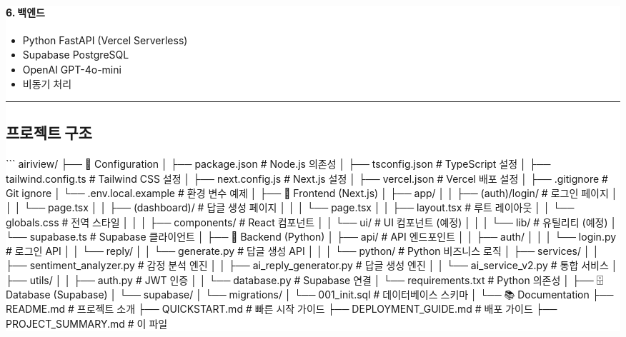 #### 6. **백엔드**
- Python FastAPI (Vercel Serverless)
- Supabase PostgreSQL
- OpenAI GPT-4o-mini
- 비동기 처리

---

## 프로젝트 구조

\`\`\`
airiview/
├── 📄 Configuration
│   ├── package.json              # Node.js 의존성
│   ├── tsconfig.json             # TypeScript 설정
│   ├── tailwind.config.ts        # Tailwind CSS 설정
│   ├── next.config.js            # Next.js 설정
│   ├── vercel.json               # Vercel 배포 설정
│   ├── .gitignore                # Git ignore
│   └── .env.local.example        # 환경 변수 예제
│
├── 📱 Frontend (Next.js)
│   ├── app/
│   │   ├── (auth)/login/         # 로그인 페이지
│   │   │   └── page.tsx
│   │   ├── (dashboard)/          # 답글 생성 페이지
│   │   │   └── page.tsx
│   │   ├── layout.tsx            # 루트 레이아웃
│   │   └── globals.css           # 전역 스타일
│   │
│   ├── components/               # React 컴포넌트
│   │   └── ui/                   # UI 컴포넌트 (예정)
│   │
│   └── lib/                      # 유틸리티 (예정)
│       └── supabase.ts           # Supabase 클라이언트
│
├── 🐍 Backend (Python)
│   ├── api/                      # API 엔드포인트
│   │   ├── auth/
│   │   │   └── login.py          # 로그인 API
│   │   └── reply/
│   │       └── generate.py       # 답글 생성 API
│   │
│   └── python/                   # Python 비즈니스 로직
│       ├── services/
│       │   ├── sentiment_analyzer.py     # 감정 분석 엔진
│       │   ├── ai_reply_generator.py     # 답글 생성 엔진
│       │   └── ai_service_v2.py          # 통합 서비스
│       ├── utils/
│       │   ├── auth.py                   # JWT 인증
│       │   └── database.py               # Supabase 연결
│       └── requirements.txt              # Python 의존성
│
├── 🗄️ Database (Supabase)
│   └── supabase/
│       └── migrations/
│           └── 001_init.sql      # 데이터베이스 스키마
│
└── 📚 Documentation
    ├── README.md                 # 프로젝트 소개
    ├── QUICKSTART.md             # 빠른 시작 가이드
    ├── DEPLOYMENT_GUIDE.md       # 배포 가이드
    ├── PROJECT_SUMMARY.md        # 이 파일